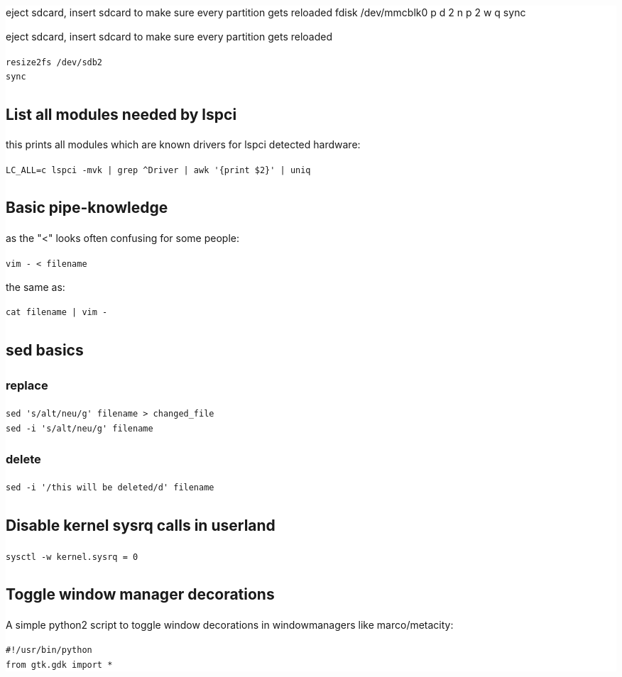 eject sdcard, insert sdcard to make sure every partition gets reloaded
    fdisk /dev/mmcblk0
    p
    d
    2
    n
    p
    2
    <return>
    <return>
    w
    q
    sync

eject sdcard, insert sdcard to make sure every partition gets reloaded

    resize2fs /dev/sdb2
    sync

## List all modules needed by lspci
this prints all modules which are known drivers for lspci detected hardware:

    LC_ALL=c lspci -mvk | grep ^Driver | awk '{print $2}' | uniq

Basic pipe-knowledge
--------------------
as the "<" looks often confusing for some people:

    vim - < filename
    
the same as:

    cat filename | vim -

## sed basics
### replace

    sed 's/alt/neu/g' filename > changed_file
    sed -i 's/alt/neu/g' filename

### delete

    sed -i '/this will be deleted/d' filename

## Disable kernel sysrq calls in userland

    sysctl -w kernel.sysrq = 0

## Toggle window manager decorations
A simple python2 script to toggle window decorations in windowmanagers like marco/metacity:

    #!/usr/bin/python
    from gtk.gdk import *
   